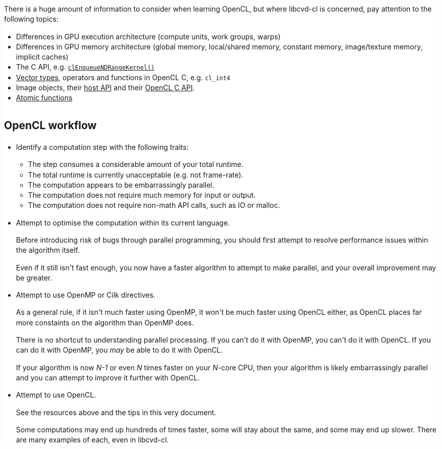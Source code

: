 There is a huge amount of information to consider when learning OpenCL, but where
libcvd-cl is concerned, pay attention to the following topics:

*   Differences in GPU execution architecture (compute units, work groups, warps)
*   Differences in GPU memory architecture (global memory, local/shared memory, constant memory, image/texture memory, implicit caches)
*   The C API, e.g. [<code>clEnqueueNDRangeKernel()</code>](http://www.khronos.org/registry/cl/sdk/1.0/docs/man/xhtml/clEnqueueNDRangeKernel.html)
*   [Vector types](http://www.khronos.org/registry/cl/sdk/1.0/docs/man/xhtml/vectorDataTypes.html), operators and functions in OpenCL C, e.g. <code>cl_int4</code>
*   Image objects, their [host API](http://www.khronos.org/registry/cl/sdk/1.0/docs/man/xhtml/clCreateImage2D.html) and their [OpenCL C API](http://www.khronos.org/registry/cl/sdk/1.0/docs/man/xhtml/imageFunctions.html).
*   [Atomic functions](http://www.khronos.org/registry/cl/sdk/1.0/docs/man/xhtml/cl_khr_global_int32_base_atomics.html)

OpenCL workflow
---------------

*   Identify a computation step with the following traits:

    *   The step consumes a considerable amount of your total runtime.
    *   The total runtime is currently unacceptable (e.g. not frame-rate).
    *   The computation appears to be embarrassingly parallel.
    *   The computation does not require much memory for input or output.
    *   The computation does not require non-math API calls, such as IO or malloc.

*   Attempt to optimise the computation within its current language.

    Before introducing risk of bugs through parallel programming,
    you should first attempt to resolve performance issues within the
    algorithm itself.

    Even if it still isn't fast enough, you now have a faster algorithm
    to attempt to make parallel, and your overall improvement may be greater.

*   Attempt to use OpenMP or Cilk directives.

    As a general rule, if it isn't much faster using OpenMP, it won't be much
    faster using OpenCL either, as OpenCL places far more constaints on the
    algorithm than OpenMP does.

    There is no shortcut to understanding parallel processing.
    If you can't do it with OpenMP, you can't do it with OpenCL.
    If you can do it with OpenMP, you <i>may</i> be able to do it with OpenCL.

    If your algorithm is now <i>N-1</i> or even <i>N</i> times faster on your
    <i>N</i>-core CPU, then your algorithm is likely embarrassingly parallel
    and you can attempt to improve it further with OpenCL.

*   Attempt to use OpenCL.

    See the resources above and the tips in this very document.

    Some computations may end up hundreds of times faster, some will stay
    about the same, and some may end up slower.
    There are many examples of each, even in libcvd-cl.
